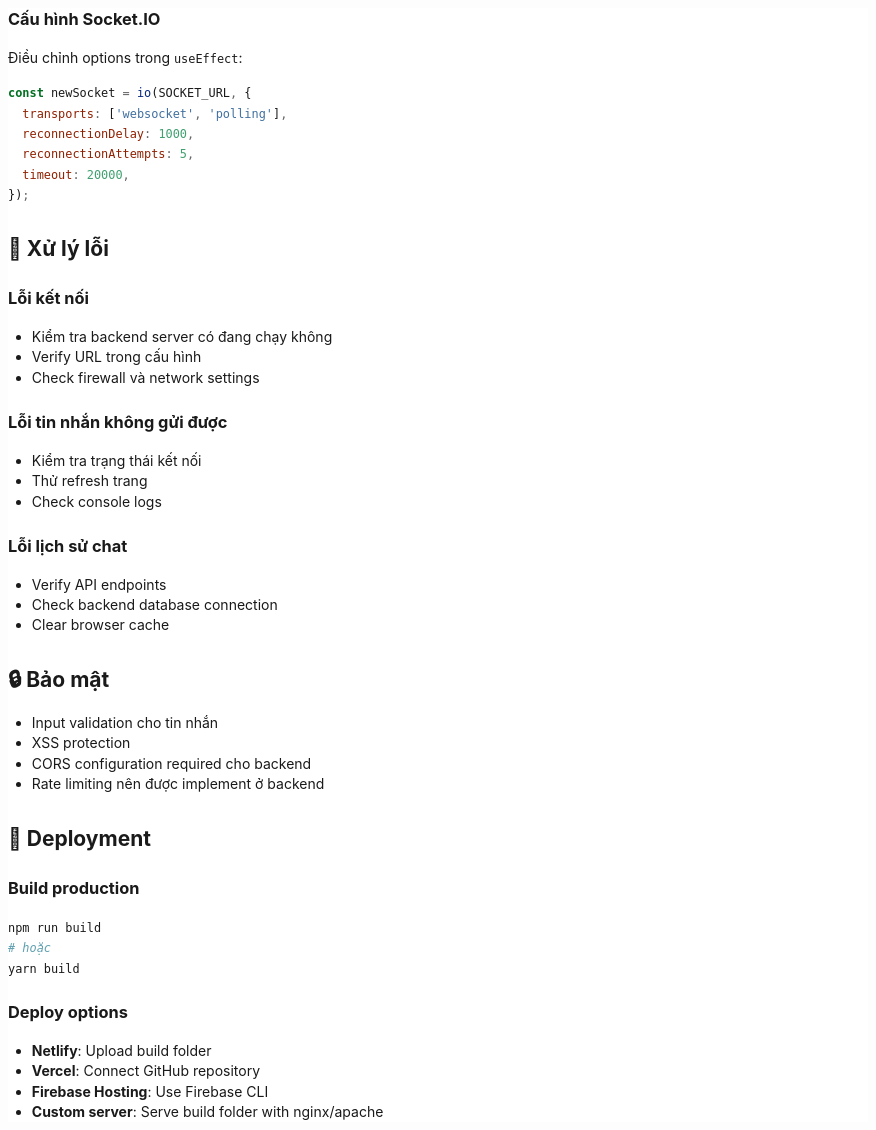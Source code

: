 ### Cấu hình Socket.IO
Điều chỉnh options trong `useEffect`:
```javascript
const newSocket = io(SOCKET_URL, {
  transports: ['websocket', 'polling'],
  reconnectionDelay: 1000,
  reconnectionAttempts: 5,
  timeout: 20000,
});
```

## 🐛 Xử lý lỗi

### Lỗi kết nối
- Kiểm tra backend server có đang chạy không
- Verify URL trong cấu hình
- Check firewall và network settings

### Lỗi tin nhắn không gửi được
- Kiểm tra trạng thái kết nối
- Thử refresh trang
- Check console logs

### Lỗi lịch sử chat
- Verify API endpoints
- Check backend database connection
- Clear browser cache

## 🔒 Bảo mật

- Input validation cho tin nhắn
- XSS protection
- CORS configuration required cho backend
- Rate limiting nên được implement ở backend

## 🚀 Deployment

### Build production
```bash
npm run build
# hoặc 
yarn build
```

### Deploy options
- **Netlify**: Upload build folder
- **Vercel**: Connect GitHub repository  
- **Firebase Hosting**: Use Firebase CLI
- **Custom server**: Serve build folder with nginx/apache
